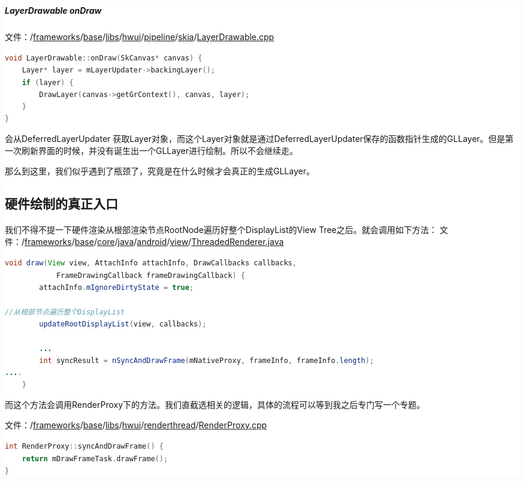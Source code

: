 ##### LayerDrawable onDraw
文件：/[frameworks](http://androidxref.com/9.0.0_r3/xref/frameworks/)/[base](http://androidxref.com/9.0.0_r3/xref/frameworks/base/)/[libs](http://androidxref.com/9.0.0_r3/xref/frameworks/base/libs/)/[hwui](http://androidxref.com/9.0.0_r3/xref/frameworks/base/libs/hwui/)/[pipeline](http://androidxref.com/9.0.0_r3/xref/frameworks/base/libs/hwui/pipeline/)/[skia](http://androidxref.com/9.0.0_r3/xref/frameworks/base/libs/hwui/pipeline/skia/)/[LayerDrawable.cpp](http://androidxref.com/9.0.0_r3/xref/frameworks/base/libs/hwui/pipeline/skia/LayerDrawable.cpp)

```cpp
void LayerDrawable::onDraw(SkCanvas* canvas) {
    Layer* layer = mLayerUpdater->backingLayer();
    if (layer) {
        DrawLayer(canvas->getGrContext(), canvas, layer);
    }
}
```
会从DeferredLayerUpdater 获取Layer对象，而这个Layer对象就是通过DeferredLayerUpdater保存的函数指针生成的GLLayer。但是第一次刷新界面的时候，并没有诞生出一个GLLayer进行绘制。所以不会继续走。

那么到这里，我们似乎遇到了瓶颈了，究竟是在什么时候才会真正的生成GLLayer。

## 硬件绘制的真正入口
我们不得不提一下硬件渲染从根部渲染节点RootNode遍历好整个DisplayList的View Tree之后。就会调用如下方法：
文件：/[frameworks](http://androidxref.com/9.0.0_r3/xref/frameworks/)/[base](http://androidxref.com/9.0.0_r3/xref/frameworks/base/)/[core](http://androidxref.com/9.0.0_r3/xref/frameworks/base/core/)/[java](http://androidxref.com/9.0.0_r3/xref/frameworks/base/core/java/)/[android](http://androidxref.com/9.0.0_r3/xref/frameworks/base/core/java/android/)/[view](http://androidxref.com/9.0.0_r3/xref/frameworks/base/core/java/android/view/)/[ThreadedRenderer.java](http://androidxref.com/9.0.0_r3/xref/frameworks/base/core/java/android/view/ThreadedRenderer.java)
```java
void draw(View view, AttachInfo attachInfo, DrawCallbacks callbacks,
            FrameDrawingCallback frameDrawingCallback) {
        attachInfo.mIgnoreDirtyState = true;

//从根部节点遍历整个DisplayList
        updateRootDisplayList(view, callbacks);

        ...
        int syncResult = nSyncAndDrawFrame(mNativeProxy, frameInfo, frameInfo.length);
....
    }
```
而这个方法会调用RenderProxy下的方法。我们直截选相关的逻辑，具体的流程可以等到我之后专门写一个专题。

文件：/[frameworks](http://androidxref.com/9.0.0_r3/xref/frameworks/)/[base](http://androidxref.com/9.0.0_r3/xref/frameworks/base/)/[libs](http://androidxref.com/9.0.0_r3/xref/frameworks/base/libs/)/[hwui](http://androidxref.com/9.0.0_r3/xref/frameworks/base/libs/hwui/)/[renderthread](http://androidxref.com/9.0.0_r3/xref/frameworks/base/libs/hwui/renderthread/)/[RenderProxy.cpp](http://androidxref.com/9.0.0_r3/xref/frameworks/base/libs/hwui/renderthread/RenderProxy.cpp)
```cpp
int RenderProxy::syncAndDrawFrame() {
    return mDrawFrameTask.drawFrame();
}
```
